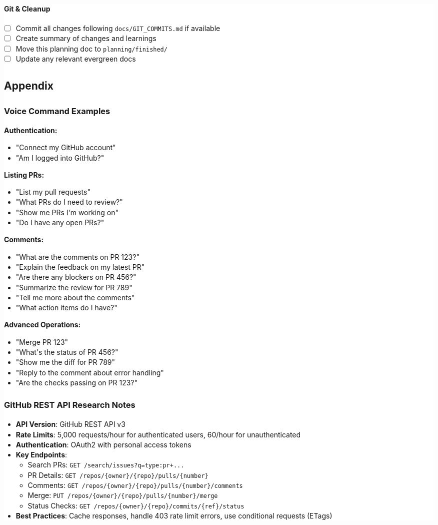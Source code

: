 #### Git & Cleanup

- [ ] Commit all changes following `docs/GIT_COMMITS.md` if available
- [ ] Create summary of changes and learnings
- [ ] Move this planning doc to `planning/finished/`
- [ ] Update any relevant evergreen docs

## Appendix

### Voice Command Examples

**Authentication:**

- "Connect my GitHub account"
- "Am I logged into GitHub?"

**Listing PRs:**

- "List my pull requests"
- "What PRs do I need to review?"
- "Show me PRs I'm working on"
- "Do I have any open PRs?"

**Comments:**

- "What are the comments on PR 123?"
- "Explain the feedback on my latest PR"
- "Are there any blockers on PR 456?"
- "Summarize the review for PR 789"
- "Tell me more about the comments"
- "What action items do I have?"

**Advanced Operations:**

- "Merge PR 123"
- "What's the status of PR 456?"
- "Show me the diff for PR 789"
- "Reply to the comment about error handling"
- "Are the checks passing on PR 123?"

### GitHub REST API Research Notes

- **API Version**: GitHub REST API v3
- **Rate Limits**: 5,000 requests/hour for authenticated users, 60/hour for unauthenticated
- **Authentication**: OAuth2 with personal access tokens
- **Key Endpoints**:
  - Search PRs: `GET /search/issues?q=type:pr+...`
  - PR Details: `GET /repos/{owner}/{repo}/pulls/{number}`
  - Comments: `GET /repos/{owner}/{repo}/pulls/{number}/comments`
  - Merge: `PUT /repos/{owner}/{repo}/pulls/{number}/merge`
  - Status Checks: `GET /repos/{owner}/{repo}/commits/{ref}/status`
- **Best Practices**: Cache responses, handle 403 rate limit errors, use conditional requests (ETags)

